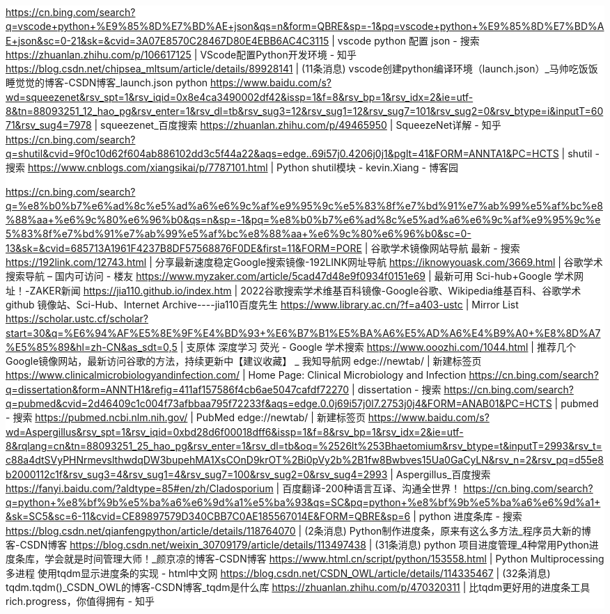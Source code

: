 https://cn.bing.com/search?q=vscode+python+%E9%85%8D%E7%BD%AE+json&qs=n&form=QBRE&sp=-1&pq=vscode+python+%E9%85%8D%E7%BD%AE+json&sc=0-21&sk=&cvid=3A07E8570C28467D80E4EBB6AC4C3115 | vscode python 配置 json - 搜索
https://zhuanlan.zhihu.com/p/106617125 | VScode配置Python开发环境 - 知乎
https://blog.csdn.net/chipsea_mltsum/article/details/89928141 | (11条消息) vscode创建python编译环境（launch.json）_马帅吃饭饭睡觉觉的博客-CSDN博客_launch.json python
https://www.baidu.com/s?wd=squeezenet&rsv_spt=1&rsv_iqid=0x8e4ca3490002df42&issp=1&f=8&rsv_bp=1&rsv_idx=2&ie=utf-8&tn=88093251_12_hao_pg&rsv_enter=1&rsv_dl=tb&rsv_sug3=12&rsv_sug1=12&rsv_sug7=101&rsv_sug2=0&rsv_btype=i&inputT=6071&rsv_sug4=7978 | squeezenet_百度搜索
https://zhuanlan.zhihu.com/p/49465950 | SqueezeNet详解 - 知乎
https://cn.bing.com/search?q=shutil&cvid=9f0c10d62f604ab886102dd3c5f44a22&aqs=edge..69i57j0.4206j0j1&pglt=41&FORM=ANNTA1&PC=HCTS | shutil - 搜索
https://www.cnblogs.com/xiangsikai/p/7787101.html | Python shutil模块 - kevin.Xiang - 博客园

https://cn.bing.com/search?q=%e8%b0%b7%e6%ad%8c%e5%ad%a6%e6%9c%af%e9%95%9c%e5%83%8f%e7%bd%91%e7%ab%99%e5%af%bc%e8%88%aa+%e6%9c%80%e6%96%b0&qs=n&sp=-1&pq=%e8%b0%b7%e6%ad%8c%e5%ad%a6%e6%9c%af%e9%95%9c%e5%83%8f%e7%bd%91%e7%ab%99%e5%af%bc%e8%88%aa+%e6%9c%80%e6%96%b0&sc=0-13&sk=&cvid=685713A1961F4237B8DF57568876F0DE&first=11&FORM=PORE | 谷歌学术镜像网站导航 最新 - 搜索
https://192link.com/12743.html | 分享最新速度稳定Google搜索镜像-192LINK网址导航
https://iknowyouask.com/3669.html | 谷歌学术搜索导航 – 国内可访问 - 楼友
https://www.myzaker.com/article/5cad47d48e9f0934f0151e69 | 最新可用 Sci-hub+Google 学术网址！-ZAKER新闻
https://jia110.github.io/index.htm | 2022谷歌搜索学术维基百科镜像-Google谷歌、Wikipedia维基百科、谷歌学术 github 镜像站、Sci-Hub、Internet Archive----jia110百度先生
https://www.library.ac.cn/?f=a403-ustc | Mirror List
https://scholar.ustc.cf/scholar?start=30&q=%E6%94%AF%E5%8E%9F%E4%BD%93+%E6%B7%B1%E5%BA%A6%E5%AD%A6%E4%B9%A0+%E8%8D%A7%E5%85%89&hl=zh-CN&as_sdt=0,5 | 支原体 深度学习 荧光 - Google 学术搜索
https://www.ooozhi.com/1044.html | 推荐几个Google镜像网站，最新访问谷歌的方法，持续更新中【建议收藏】 _ 我知导航网
edge://newtab/ | 新建标签页
https://www.clinicalmicrobiologyandinfection.com/ | Home Page: Clinical Microbiology and Infection
https://cn.bing.com/search?q=dissertation&form=ANNTH1&refig=411af157586f4cb6ae5047cafdf72270 | dissertation - 搜索
https://cn.bing.com/search?q=pubmed&cvid=2d46409c1c004f73afbbaa795f72233f&aqs=edge.0.0j69i57j0l7.2753j0j4&FORM=ANAB01&PC=HCTS | pubmed - 搜索
https://pubmed.ncbi.nlm.nih.gov/ | PubMed
edge://newtab/ | 新建标签页
https://www.baidu.com/s?wd=Aspergillus&rsv_spt=1&rsv_iqid=0xbd28d6f00018dff6&issp=1&f=8&rsv_bp=1&rsv_idx=2&ie=utf-8&rqlang=cn&tn=88093251_25_hao_pg&rsv_enter=1&rsv_dl=tb&oq=%2526lt%253Bhaetomium&rsv_btype=t&inputT=2993&rsv_t=c88a4dtSVyPHNrmevslthwdqDW3bupehMA1XsCOnD9krOT%2Bi0pVy2b%2B1fw8Bwbves15Ua0GaCyLN&rsv_n=2&rsv_pq=d55e8b2000112c1f&rsv_sug3=4&rsv_sug1=4&rsv_sug7=100&rsv_sug2=0&rsv_sug4=2993 | Aspergillus_百度搜索
https://fanyi.baidu.com/?aldtype=85#en/zh/Cladosporium | 百度翻译-200种语言互译、沟通全世界！
https://cn.bing.com/search?q=python+%e8%bf%9b%e5%ba%a6%e6%9d%a1%e5%ba%93&qs=SC&pq=python+%e8%bf%9b%e5%ba%a6%e6%9d%a1+&sk=SC5&sc=6-11&cvid=CE89897579D340CBB7C0AE185567014E&FORM=QBRE&sp=6 | python 进度条库 - 搜索
https://blog.csdn.net/qianfengpython/article/details/118764070 | (2条消息) Python制作进度条，原来有这么多方法_程序员大新的博客-CSDN博客
https://blog.csdn.net/weixin_30709179/article/details/113497438 | (31条消息) python 项目进度管理_4种常用Python进度条库，学会就是时间管理大师！_颜京凉的博客-CSDN博客
https://www.html.cn/script/python/153558.html | Python Multiprocessing多进程 使用tqdm显示进度条的实现 - html中文网
https://blog.csdn.net/CSDN_OWL/article/details/114335467 | (32条消息) tqdm.tqdm()_CSDN_OWL的博客-CSDN博客_tqdm是什么库
https://zhuanlan.zhihu.com/p/470320311 | 比tqdm更好用的进度条工具rich.progress，你值得拥有 - 知乎


